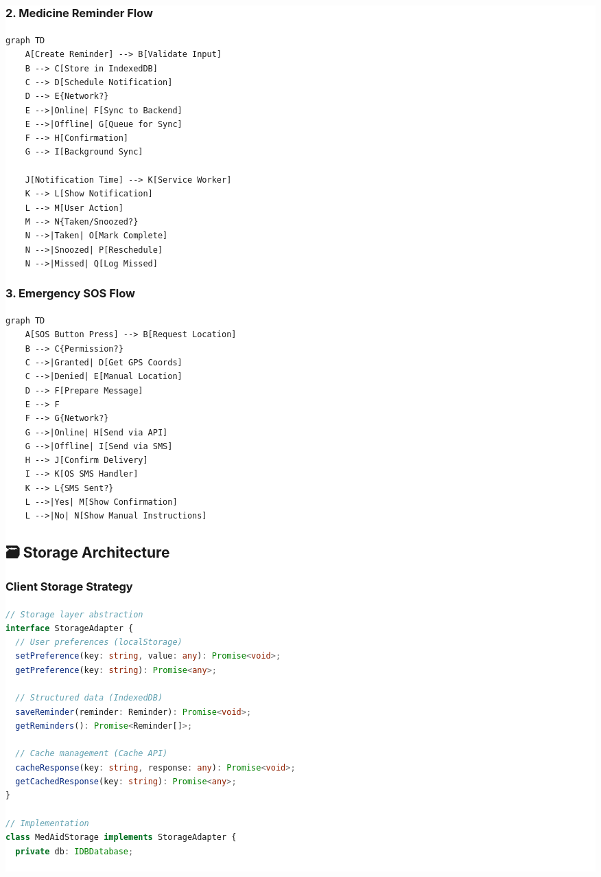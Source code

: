 ### 2. Medicine Reminder Flow
```mermaid
graph TD
    A[Create Reminder] --> B[Validate Input]
    B --> C[Store in IndexedDB]
    C --> D[Schedule Notification]
    D --> E{Network?}
    E -->|Online| F[Sync to Backend]
    E -->|Offline| G[Queue for Sync]
    F --> H[Confirmation]
    G --> I[Background Sync]
    
    J[Notification Time] --> K[Service Worker]
    K --> L[Show Notification]
    L --> M[User Action]
    M --> N{Taken/Snoozed?}
    N -->|Taken| O[Mark Complete]
    N -->|Snoozed| P[Reschedule]
    N -->|Missed| Q[Log Missed]
```

### 3. Emergency SOS Flow
```mermaid
graph TD
    A[SOS Button Press] --> B[Request Location]
    B --> C{Permission?}
    C -->|Granted| D[Get GPS Coords]
    C -->|Denied| E[Manual Location]
    D --> F[Prepare Message]
    E --> F
    F --> G{Network?}
    G -->|Online| H[Send via API]
    G -->|Offline| I[Send via SMS]
    H --> J[Confirm Delivery]
    I --> K[OS SMS Handler]
    K --> L{SMS Sent?}
    L -->|Yes| M[Show Confirmation]
    L -->|No| N[Show Manual Instructions]
```

## 🗃️ Storage Architecture

### Client Storage Strategy
```typescript
// Storage layer abstraction
interface StorageAdapter {
  // User preferences (localStorage)
  setPreference(key: string, value: any): Promise<void>;
  getPreference(key: string): Promise<any>;
  
  // Structured data (IndexedDB)
  saveReminder(reminder: Reminder): Promise<void>;
  getReminders(): Promise<Reminder[]>;
  
  // Cache management (Cache API)
  cacheResponse(key: string, response: any): Promise<void>;
  getCachedResponse(key: string): Promise<any>;
}

// Implementation
class MedAidStorage implements StorageAdapter {
  private db: IDBDatabase;
  
```